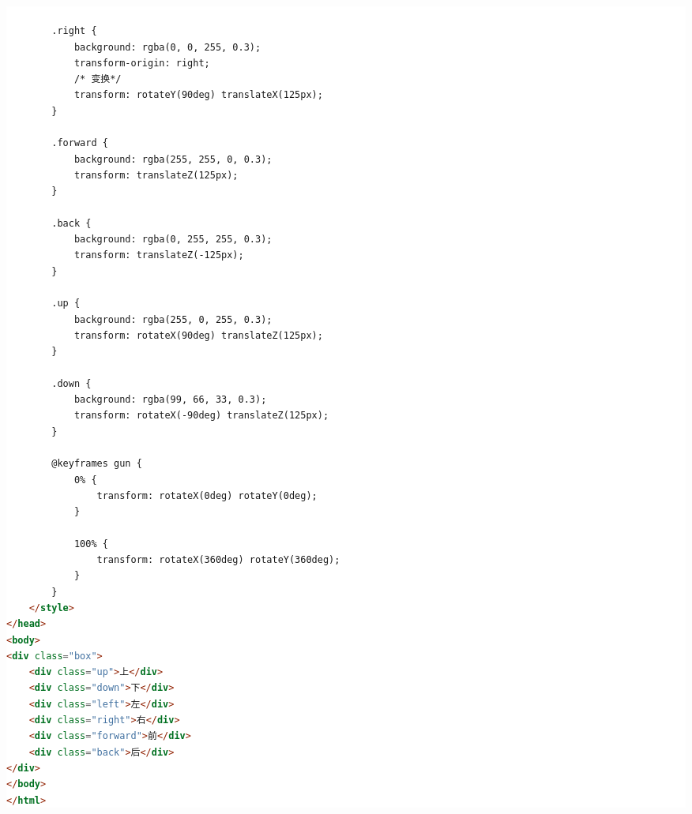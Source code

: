 ```html

        .right {
            background: rgba(0, 0, 255, 0.3);
            transform-origin: right;
            /* 变换*/
            transform: rotateY(90deg) translateX(125px);
        }

        .forward {
            background: rgba(255, 255, 0, 0.3);
            transform: translateZ(125px);
        }

        .back {
            background: rgba(0, 255, 255, 0.3);
            transform: translateZ(-125px);
        }

        .up {
            background: rgba(255, 0, 255, 0.3);
            transform: rotateX(90deg) translateZ(125px);
        }

        .down {
            background: rgba(99, 66, 33, 0.3);
            transform: rotateX(-90deg) translateZ(125px);
        }

        @keyframes gun {
            0% {
                transform: rotateX(0deg) rotateY(0deg);
            }

            100% {
                transform: rotateX(360deg) rotateY(360deg);
            }
        }
    </style>
</head>
<body>
<div class="box">
    <div class="up">上</div>
    <div class="down">下</div>
    <div class="left">左</div>
    <div class="right">右</div>
    <div class="forward">前</div>
    <div class="back">后</div>
</div>
</body>
</html>
```
